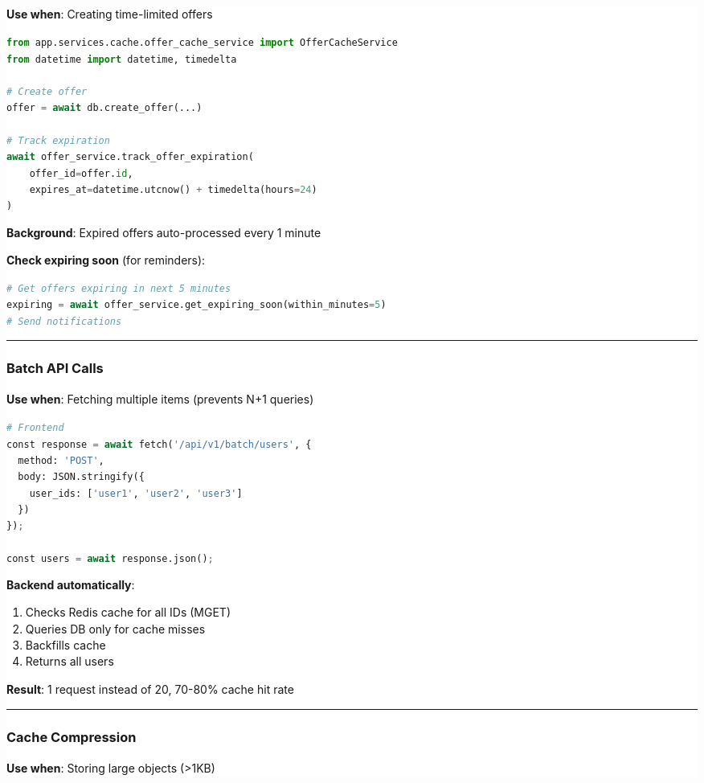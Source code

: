 **Use when**: Creating time-limited offers

```python
from app.services.cache.offer_cache_service import OfferCacheService
from datetime import datetime, timedelta

# Create offer
offer = await db.create_offer(...)

# Track expiration
await offer_service.track_offer_expiration(
    offer_id=offer.id,
    expires_at=datetime.utcnow() + timedelta(hours=24)
)
```

**Background**: Expired offers auto-processed every 1 minute

**Check expiring soon** (for reminders):
```python
# Get offers expiring in next 5 minutes
expiring = await offer_service.get_expiring_soon(within_minutes=5)
# Send notifications
```

---

### Batch API Calls

**Use when**: Fetching multiple items (prevents N+1 queries)

```python
# Frontend
const response = await fetch('/api/v1/batch/users', {
  method: 'POST',
  body: JSON.stringify({
    user_ids: ['user1', 'user2', 'user3']
  })
});

const users = await response.json();
```

**Backend automatically**:
1. Checks Redis cache for all IDs (MGET)
2. Queries DB only for cache misses
3. Backfills cache
4. Returns all users

**Result**: 1 request instead of 20, 70-80% cache hit rate

---

### Cache Compression

**Use when**: Storing large objects (>1KB)
